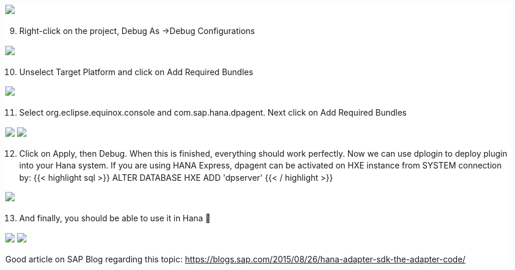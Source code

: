 <img src="/custom_hana_adapter/7.png" width="80%" />

9. Right-click on the project, Debug As ->Debug Configurations

<img src="/custom_hana_adapter/8.png" width="80%" />

10. Unselect Target Platform and click on Add Required Bundles

<img src="/custom_hana_adapter/9.png" width="80%" />

11. Select org.eclipse.equinox.console and com.sap.hana.dpagent. Next click on Add Required Bundles

<img src="/custom_hana_adapter/10.png" width="80%" />
<img src="/custom_hana_adapter/11.png" width="80%" />

12. Click on Apply, then Debug. When this is finished, everything should work perfectly. Now we can use dplogin to deploy plugin into your Hana system. If you are using HANA Express, dpagent can be activated on HXE instance from SYSTEM connection by:
{{< highlight sql >}}
ALTER DATABASE HXE ADD 'dpserver' 
{{< / highlight >}}
<img src="/custom_hana_adapter/12.png" width="80%" />


13. And finally, you should be able to use it in Hana 🙂
<img src="/custom_hana_adapter/14.png" width="80%" />
<img src="/custom_hana_adapter/13.png" width="80%" />

Good article on SAP Blog regarding this topic: https://blogs.sap.com/2015/08/26/hana-adapter-sdk-the-adapter-code/

